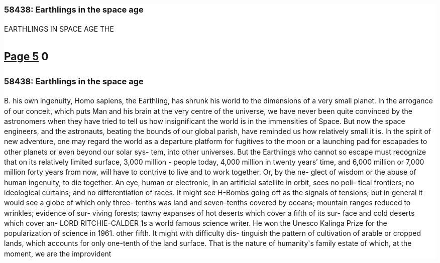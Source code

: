

### 58438: Earthlings in the space age

EARTHLINGS IN 
SPACE AGE THE 

## [Page 5](https://demo.humlab.umu.se/courier/078246engo.pdf#page=5) 0

### 58438: Earthlings in the space age

B. his own ingenuity, Homo 
sapiens, the Earthling, has shrunk his 
world to the dimensions of a very 
small planet. In the arrogance of our 
conceit, which puts Man and his brain 
at the very centre of the universe, we 
have never been quite convinced by 
the astronomers when they have tried 
to tell us how insignificant the world 
is in the immensities of Space. But 
now the space engineers, and the 
astronauts, beating the bounds of our 
global parish, have reminded us how 
relatively small it is. 
In the spirit of new adventure, one 
may regard the world as a departure 
platform for fugitives to the moon or a 
launching pad for escapades to other 
planets or even beyond our solar sys- 
tem, into other universes. But the 
Earthlings who cannot so escape must 
recognize that on its relatively limited 
surface, 3,000 million - people today, 
4,000 million in twenty years’ time, and 
6,000 million or 7,000 million forty years 
from now, will have to contrive to live 
and to work together. Or, by the ne- 
glect of wisdom or the abuse of human 
ingenuity, to die together. 
An eye, human or electronic, in an 
artificial satellite in orbit, sees no poli- 
tical frontiers; no ideological curtains; 
and no differentiation of races. It 
might see H-Bombs going off as the 
signals of tensions; but in general it 
would see a globe of which only three- 
tenths was land and seven-tenths 
covered by oceans; mountain ranges 
reduced to wrinkles; evidence of sur- 
viving forests; tawny expanses of hot 
deserts which cover a fifth of its sur- 
face and cold deserts which cover an- 
LORD RITCHIE-CALDER 1s a world famous 
science writer. He won the Unesco Kalinga 
Prize for the popularization of science in 1961. 
other fifth. It might with difficulty dis- 
tinguish the pattern of cultivation of 
arable or cropped lands, which 
accounts for only one-tenth of the 
land surface. That is the nature of 
humanity's family estate of which, at 
the moment, we are the improvident 